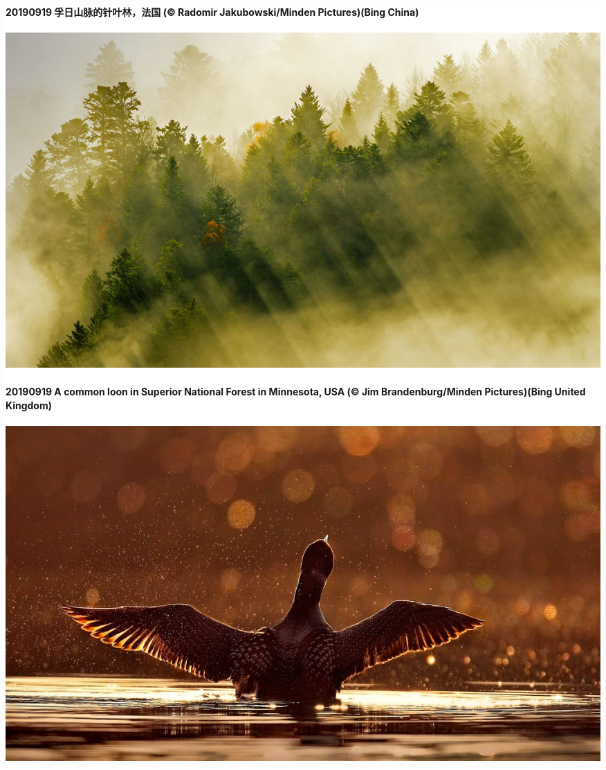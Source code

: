 #### 20190919 孚日山脉的针叶林，法国 (© Radomir Jakubowski/Minden Pictures)(Bing China)

![](20190919_SunbeamsForest_1920x1080.jpg)

#### 20190919 A common loon in Superior National Forest in Minnesota, USA (© Jim Brandenburg/Minden Pictures)(Bing United Kingdom)

![](20190919_CommonLoon_1920x1080.jpg)
